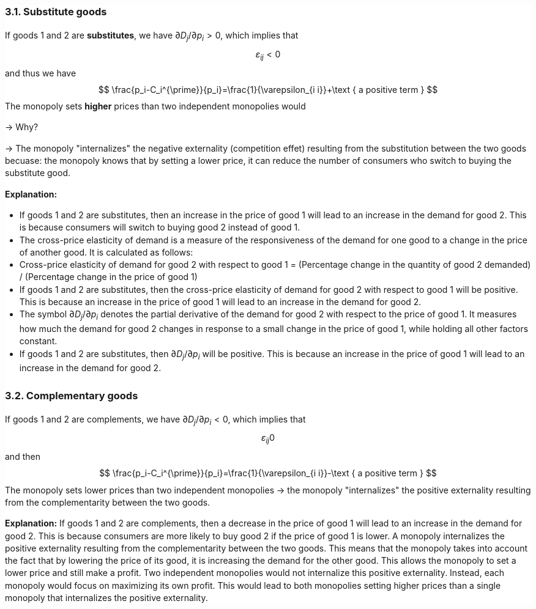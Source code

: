 ### 3.1. Substitute goods

If goods 1 and 2 are **substitutes**, we have $\partial D_j / \partial p_i > 0$, which implies that
$$
\varepsilon_{i j}<0
$$
and thus we have
$$
\frac{p_i-C_i^{\prime}}{p_i}=\frac{1}{\varepsilon_{i i}}+\text { a positive term }
$$
The monopoly sets **higher** prices than two independent monopolies would 

$\rightarrow$ Why?

$\rightarrow$ The monopoly "internalizes" the negative externality (competition effet) resulting from the substitution between the two goods becuase: the monopoly knows that by setting a lower price, it can reduce the number of consumers who switch to buying the substitute good.

**Explanation:**
 - If goods 1 and 2 are substitutes, then an increase in the price of good 1 will lead to an increase in the demand for good 2. This is because consumers will switch to buying good 2 instead of good 1.
 - The cross-price elasticity of demand is a measure of the responsiveness of the demand for one good to a change in the price of another good. It is calculated as follows:
 - Cross-price elasticity of demand for good 2 with respect to good 1 = (Percentage change in the quantity of good 2 demanded) / (Percentage change in the price of good 1)
 - If goods 1 and 2 are substitutes, then the cross-price elasticity of demand for good 2 with respect to good 1 will be positive. This is because an increase in the price of good 1 will lead to an increase in the demand for good 2.
 - The symbol $\partial D_j / \partial p_i$ denotes the partial derivative of the demand for good 2 with respect to the price of good 1. It measures how much the demand for good 2 changes in response to a small change in the price of good 1, while holding all other factors constant.
 - If goods 1 and 2 are substitutes, then $\partial D_j / \partial p_i$ will be positive. This is because an increase in the price of good 1 will lead to an increase in the demand for good 2.

### 3.2. Complementary goods

If goods 1 and 2 are complements, we have $\partial D_j / \partial p_i<0$, which implies that
$$
\varepsilon_{i j}0
$$
and then
$$
\frac{p_i-C_i^{\prime}}{p_i}=\frac{1}{\varepsilon_{i i}}-\text { a positive term }
$$
The monopoly sets lower prices than two independent monopolies
$\rightarrow$ the monopoly "internalizes" the positive externality resulting from the complementarity between the two goods.

**Explanation:**
If goods 1 and 2 are complements, then a decrease in the price of good 1 will lead to an increase in the demand for good 2. This is because consumers are more likely to buy good 2 if the price of good 1 is lower.
A monopoly internalizes the positive externality resulting from the complementarity between the two goods. This means that the monopoly takes into account the fact that by lowering the price of its good, it is increasing the demand for the other good. This allows the monopoly to set a lower price and still make a profit. Two independent monopolies would not internalize this positive externality. Instead, each monopoly would focus on maximizing its own profit. This would lead to both monopolies setting higher prices than a single monopoly that internalizes the positive externality.
